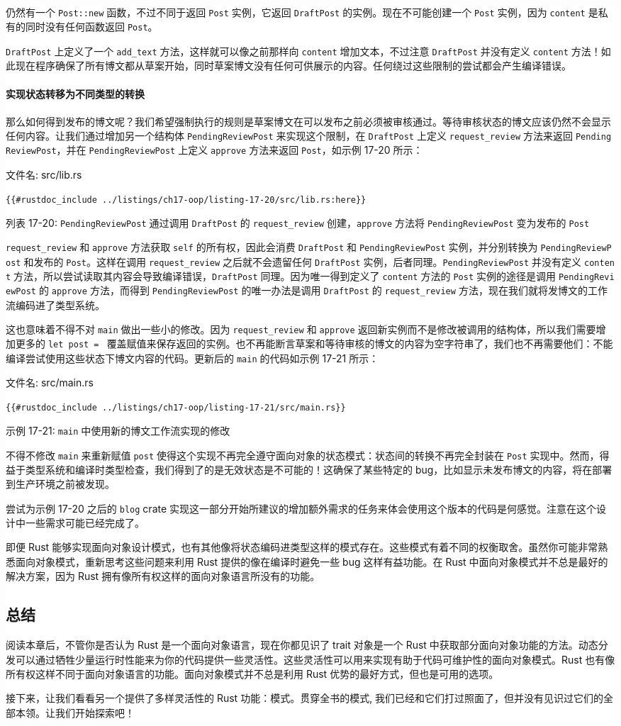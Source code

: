 仍然有一个 `Post::new` 函数，不过不同于返回 `Post` 实例，它返回 `DraftPost` 的实例。现在不可能创建一个 `Post` 实例，因为 `content` 是私有的同时没有任何函数返回 `Post`。

`DraftPost` 上定义了一个 `add_text` 方法，这样就可以像之前那样向 `content` 增加文本，不过注意 `DraftPost` 并没有定义 `content` 方法！如此现在程序确保了所有博文都从草案开始，同时草案博文没有任何可供展示的内容。任何绕过这些限制的尝试都会产生编译错误。

#### 实现状态转移为不同类型的转换

那么如何得到发布的博文呢？我们希望强制执行的规则是草案博文在可以发布之前必须被审核通过。等待审核状态的博文应该仍然不会显示任何内容。让我们通过增加另一个结构体 `PendingReviewPost` 来实现这个限制，在 `DraftPost` 上定义 `request_review` 方法来返回 `PendingReviewPost`，并在 `PendingReviewPost` 上定义 `approve` 方法来返回 `Post`，如示例 17-20 所示：

<span class="filename">文件名: src/lib.rs</span>

```rust,noplayground
{{#rustdoc_include ../listings/ch17-oop/listing-17-20/src/lib.rs:here}}
```

<span class="caption">列表 17-20: `PendingReviewPost` 通过调用 `DraftPost` 的 `request_review` 创建，`approve` 方法将 `PendingReviewPost` 变为发布的 `Post`</span>

`request_review` 和 `approve` 方法获取 `self` 的所有权，因此会消费 `DraftPost` 和 `PendingReviewPost` 实例，并分别转换为 `PendingReviewPost` 和发布的 `Post`。这样在调用 `request_review` 之后就不会遗留任何 `DraftPost` 实例，后者同理。`PendingReviewPost` 并没有定义 `content` 方法，所以尝试读取其内容会导致编译错误，`DraftPost` 同理。因为唯一得到定义了 `content` 方法的 `Post` 实例的途径是调用 `PendingReviewPost` 的 `approve` 方法，而得到 `PendingReviewPost` 的唯一办法是调用 `DraftPost` 的 `request_review` 方法，现在我们就将发博文的工作流编码进了类型系统。

这也意味着不得不对 `main` 做出一些小的修改。因为 `request_review` 和 `approve` 返回新实例而不是修改被调用的结构体，所以我们需要增加更多的 `let post = ` 覆盖赋值来保存返回的实例。也不再能断言草案和等待审核的博文的内容为空字符串了，我们也不再需要他们：不能编译尝试使用这些状态下博文内容的代码。更新后的 `main` 的代码如示例 17-21 所示：

<span class="filename">文件名: src/main.rs</span>

```rust,ignore
{{#rustdoc_include ../listings/ch17-oop/listing-17-21/src/main.rs}}
```

<span class="caption">示例 17-21: `main` 中使用新的博文工作流实现的修改</span>

不得不修改 `main` 来重新赋值 `post` 使得这个实现不再完全遵守面向对象的状态模式：状态间的转换不再完全封装在 `Post` 实现中。然而，得益于类型系统和编译时类型检查，我们得到了的是无效状态是不可能的！这确保了某些特定的 bug，比如显示未发布博文的内容，将在部署到生产环境之前被发现。

尝试为示例 17-20 之后的 `blog` crate 实现这一部分开始所建议的增加额外需求的任务来体会使用这个版本的代码是何感觉。注意在这个设计中一些需求可能已经完成了。

即便 Rust 能够实现面向对象设计模式，也有其他像将状态编码进类型这样的模式存在。这些模式有着不同的权衡取舍。虽然你可能非常熟悉面向对象模式，重新思考这些问题来利用 Rust 提供的像在编译时避免一些 bug 这样有益功能。在 Rust 中面向对象模式并不总是最好的解决方案，因为 Rust 拥有像所有权这样的面向对象语言所没有的功能。

## 总结

阅读本章后，不管你是否认为 Rust 是一个面向对象语言，现在你都见识了 trait 对象是一个 Rust 中获取部分面向对象功能的方法。动态分发可以通过牺牲少量运行时性能来为你的代码提供一些灵活性。这些灵活性可以用来实现有助于代码可维护性的面向对象模式。Rust 也有像所有权这样不同于面向对象语言的功能。面向对象模式并不总是利用 Rust 优势的最好方式，但也是可用的选项。

接下来，让我们看看另一个提供了多样灵活性的 Rust 功能：模式。贯穿全书的模式, 我们已经和它们打过照面了，但并没有见识过它们的全部本领。让我们开始探索吧！

[more-info-than-rustc]: ch09-03-to-panic-or-not-to-panic.html#当我们比编译器知道更多的情况
[macros]: ch19-06-macros.html#宏
